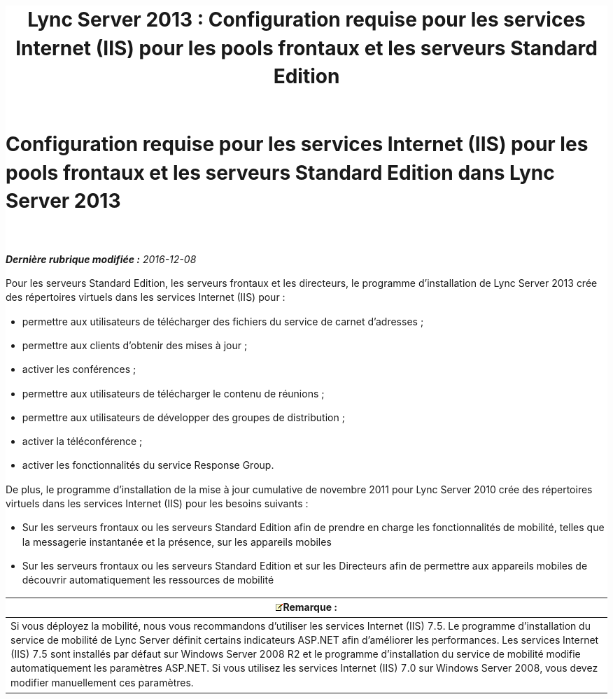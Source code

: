 ﻿---
title: 'Lync Server 2013 : Configuration requise pour les services Internet (IIS) pour les pools frontaux et les serveurs Standard Edition'
TOCTitle: Configuration requise pour les services Internet (IIS) pour les pools frontaux et les serveurs Standard Edition
ms:assetid: e8a6c7ac-b6d5-4c7e-abe9-d8ea5eedbc62
ms:mtpsurl: https://technet.microsoft.com/fr-fr/library/Gg399038(v=OCS.15)
ms:contentKeyID: 49299192
ms.date: 12/10/2016
mtps_version: v=OCS.15
ms.translationtype: HT
---

# Configuration requise pour les services Internet (IIS) pour les pools frontaux et les serveurs Standard Edition dans Lync Server 2013

 

_**Dernière rubrique modifiée :** 2016-12-08_

Pour les serveurs Standard Edition, les serveurs frontaux et les directeurs, le programme d’installation de Lync Server 2013 crée des répertoires virtuels dans les services Internet (IIS) pour :

  - permettre aux utilisateurs de télécharger des fichiers du service de carnet d’adresses ;

  - permettre aux clients d’obtenir des mises à jour ;

  - activer les conférences ;

  - permettre aux utilisateurs de télécharger le contenu de réunions ;

  - permettre aux utilisateurs de développer des groupes de distribution ;

  - activer la téléconférence ;

  - activer les fonctionnalités du service Response Group.

De plus, le programme d’installation de la mise à jour cumulative de novembre 2011 pour Lync Server 2010 crée des répertoires virtuels dans les services Internet (IIS) pour les besoins suivants :

  - Sur les serveurs frontaux ou les serveurs Standard Edition afin de prendre en charge les fonctionnalités de mobilité, telles que la messagerie instantanée et la présence, sur les appareils mobiles

  - Sur les serveurs frontaux ou les serveurs Standard Edition et sur les Directeurs afin de permettre aux appareils mobiles de découvrir automatiquement les ressources de mobilité

<table>
<thead>
<tr class="header">
<th><img src="images/Gg398920.note(OCS.15).gif" title="note" alt="note" />Remarque :</th>
</tr>
</thead>
<tbody>
<tr class="odd">
<td>Si vous déployez la mobilité, nous vous recommandons d’utiliser les services Internet (IIS) 7.5. Le programme d’installation du service de mobilité de Lync Server définit certains indicateurs ASP.NET afin d’améliorer les performances. Les services Internet (IIS) 7.5 sont installés par défaut sur Windows Server 2008 R2 et le programme d’installation du service de mobilité modifie automatiquement les paramètres ASP.NET. Si vous utilisez les services Internet (IIS) 7.0 sur Windows Server 2008, vous devez modifier manuellement ces paramètres.</td>
</tr>
</tbody>
</table>
